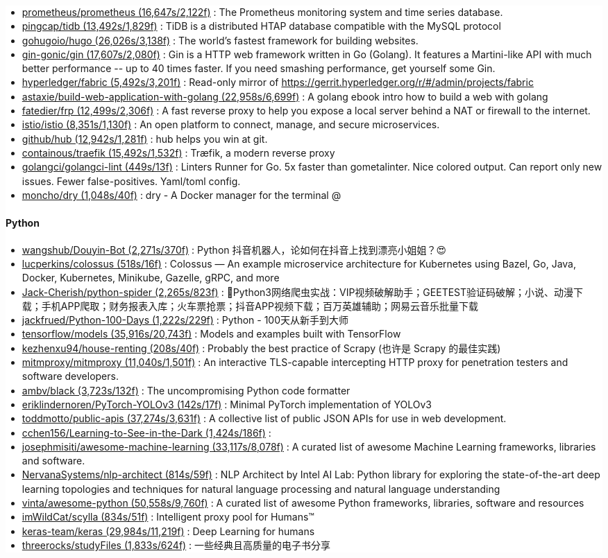 * [prometheus/prometheus (16,647s/2,122f)](https://github.com/prometheus/prometheus) : The Prometheus monitoring system and time series database.
* [pingcap/tidb (13,492s/1,829f)](https://github.com/pingcap/tidb) : TiDB is a distributed HTAP database compatible with the MySQL protocol
* [gohugoio/hugo (26,026s/3,138f)](https://github.com/gohugoio/hugo) : The world’s fastest framework for building websites.
* [gin-gonic/gin (17,607s/2,080f)](https://github.com/gin-gonic/gin) : Gin is a HTTP web framework written in Go (Golang). It features a Martini-like API with much better performance -- up to 40 times faster. If you need smashing performance, get yourself some Gin.
* [hyperledger/fabric (5,492s/3,201f)](https://github.com/hyperledger/fabric) : Read-only mirror of https://gerrit.hyperledger.org/r/#/admin/projects/fabric
* [astaxie/build-web-application-with-golang (22,958s/6,699f)](https://github.com/astaxie/build-web-application-with-golang) : A golang ebook intro how to build a web with golang
* [fatedier/frp (12,499s/2,306f)](https://github.com/fatedier/frp) : A fast reverse proxy to help you expose a local server behind a NAT or firewall to the internet.
* [istio/istio (8,351s/1,130f)](https://github.com/istio/istio) : An open platform to connect, manage, and secure microservices.
* [github/hub (12,942s/1,281f)](https://github.com/github/hub) : hub helps you win at git.
* [containous/traefik (15,492s/1,532f)](https://github.com/containous/traefik) : Træfik, a modern reverse proxy
* [golangci/golangci-lint (449s/13f)](https://github.com/golangci/golangci-lint) : Linters Runner for Go. 5x faster than gometalinter. Nice colored output. Can report only new issues. Fewer false-positives. Yaml/toml config.
* [moncho/dry (1,048s/40f)](https://github.com/moncho/dry) : dry - A Docker manager for the terminal @

#### Python
* [wangshub/Douyin-Bot (2,271s/370f)](https://github.com/wangshub/Douyin-Bot) : Python 抖音机器人，论如何在抖音上找到漂亮小姐姐？😍
* [lucperkins/colossus (518s/16f)](https://github.com/lucperkins/colossus) : Colossus — An example microservice architecture for Kubernetes using Bazel, Go, Java, Docker, Kubernetes, Minikube, Gazelle, gRPC, and more
* [Jack-Cherish/python-spider (2,265s/823f)](https://github.com/Jack-Cherish/python-spider) : 🌈Python3网络爬虫实战：VIP视频破解助手；GEETEST验证码破解；小说、动漫下载；手机APP爬取；财务报表入库；火车票抢票；抖音APP视频下载；百万英雄辅助；网易云音乐批量下载
* [jackfrued/Python-100-Days (1,222s/229f)](https://github.com/jackfrued/Python-100-Days) : Python - 100天从新手到大师
* [tensorflow/models (35,916s/20,743f)](https://github.com/tensorflow/models) : Models and examples built with TensorFlow
* [kezhenxu94/house-renting (208s/40f)](https://github.com/kezhenxu94/house-renting) : Probably the best practice of Scrapy (也许是 Scrapy 的最佳实践)
* [mitmproxy/mitmproxy (11,040s/1,501f)](https://github.com/mitmproxy/mitmproxy) : An interactive TLS-capable intercepting HTTP proxy for penetration testers and software developers.
* [ambv/black (3,723s/132f)](https://github.com/ambv/black) : The uncompromising Python code formatter
* [eriklindernoren/PyTorch-YOLOv3 (142s/17f)](https://github.com/eriklindernoren/PyTorch-YOLOv3) : Minimal PyTorch implementation of YOLOv3
* [toddmotto/public-apis (37,274s/3,631f)](https://github.com/toddmotto/public-apis) : A collective list of public JSON APIs for use in web development.
* [cchen156/Learning-to-See-in-the-Dark (1,424s/186f)](https://github.com/cchen156/Learning-to-See-in-the-Dark) : 
* [josephmisiti/awesome-machine-learning (33,117s/8,078f)](https://github.com/josephmisiti/awesome-machine-learning) : A curated list of awesome Machine Learning frameworks, libraries and software.
* [NervanaSystems/nlp-architect (814s/59f)](https://github.com/NervanaSystems/nlp-architect) : NLP Architect by Intel AI Lab: Python library for exploring the state-of-the-art deep learning topologies and techniques for natural language processing and natural language understanding
* [vinta/awesome-python (50,558s/9,760f)](https://github.com/vinta/awesome-python) : A curated list of awesome Python frameworks, libraries, software and resources
* [imWildCat/scylla (834s/51f)](https://github.com/imWildCat/scylla) : Intelligent proxy pool for Humans™
* [keras-team/keras (29,984s/11,219f)](https://github.com/keras-team/keras) : Deep Learning for humans
* [threerocks/studyFiles (1,833s/624f)](https://github.com/threerocks/studyFiles) : 一些经典且高质量的电子书分享